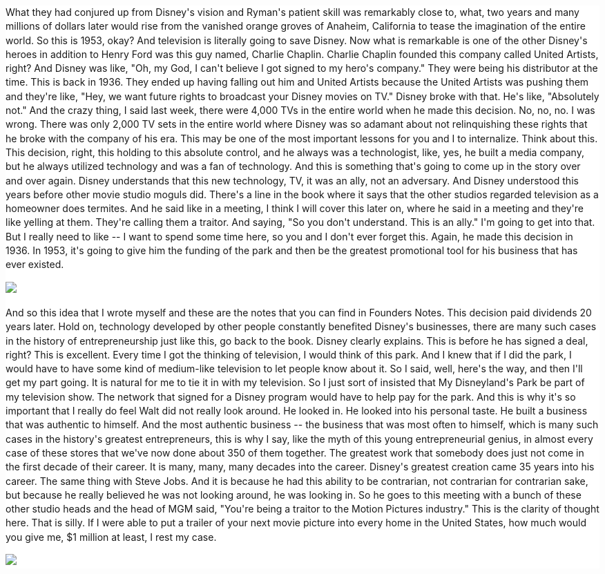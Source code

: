 What they had conjured up from Disney's vision and Ryman's patient skill was remarkably close to, what, two years and many millions of dollars later would rise from the vanished orange groves of Anaheim, California to tease the imagination of the entire world. So this is 1953, okay? And television is literally going to save Disney. Now what is remarkable is one of the other Disney's heroes in addition to Henry Ford was this guy named, Charlie Chaplin. Charlie Chaplin founded this company called United Artists, right? And Disney was like, "Oh, my God, I can't believe I got signed to my hero's company." They were being his distributor at the time. This is back in 1936. They ended up having falling out him and United Artists because the United Artists was pushing them and they're like, "Hey, we want future rights to broadcast your Disney movies on TV." Disney broke with that. He's like, "Absolutely not." And the crazy thing, I said last week, there were 4,000 TVs in the entire world when he made this decision. No, no, no. I was wrong. There was only 2,000 TV sets in the entire world where Disney was so adamant about not relinquishing these rights that he broke with the company of his era. This may be one of the most important lessons for you and I to internalize. Think about this. This decision, right, this holding to this absolute control, and he always was a technologist, like, yes, he built a media company, but he always utilized technology and was a fan of technology. And this is something that's going to come up in the story over and over again. Disney understands that this new technology, TV, it was an ally, not an adversary. And Disney understood this years before other movie studio moguls did. There's a line in the book where it says that the other studios regarded television as a homeowner does termites. And he said like in a meeting, I think I will cover this later on, where he said in a meeting and they're like yelling at them. They're calling them a traitor. And saying, "So you don't understand. This is an ally." I'm going to get into that. But I really need to like -- I want to spend some time here, so you and I don't ever forget this. Again, he made this decision in 1936. In 1953, it's going to give him the funding of the park and then be the greatest promotional tool for his business that has ever existed.

![](https://www.foundersnotes.com/static/images/new_icons/chevron-down-alt-thin.svg)

And so this idea that I wrote myself and these are the notes that you can find in Founders Notes. This decision paid dividends 20 years later. Hold on, technology developed by other people constantly benefited Disney's businesses, there are many such cases in the history of entrepreneurship just like this, go back to the book. Disney clearly explains. This is before he has signed a deal, right? This is excellent. Every time I got the thinking of television, I would think of this park. And I knew that if I did the park, I would have to have some kind of medium-like television to let people know about it. So I said, well, here's the way, and then I'll get my part going. It is natural for me to tie it in with my television. So I just sort of insisted that My Disneyland's Park be part of my television show. The network that signed for a Disney program would have to help pay for the park. And this is why it's so important that I really do feel Walt did not really look around. He looked in. He looked into his personal taste. He built a business that was authentic to himself. And the most authentic business -- the business that was most often to himself, which is many such cases in the history's greatest entrepreneurs, this is why I say, like the myth of this young entrepreneurial genius, in almost every case of these stores that we've now done about 350 of them together. The greatest work that somebody does just not come in the first decade of their career. It is many, many, many decades into the career. Disney's greatest creation came 35 years into his career. The same thing with Steve Jobs. And it is because he had this ability to be contrarian, not contrarian for contrarian sake, but because he really believed he was not looking around, he was looking in. So he goes to this meeting with a bunch of these other studio heads and the head of MGM said, "You're being a traitor to the Motion Pictures industry." This is the clarity of thought here. That is silly. If I were able to put a trailer of your next movie picture into every home in the United States, how much would you give me, $1 million at least, I rest my case.

![](https://www.foundersnotes.com/static/images/new_icons/chevron-down-alt-thin.svg)
